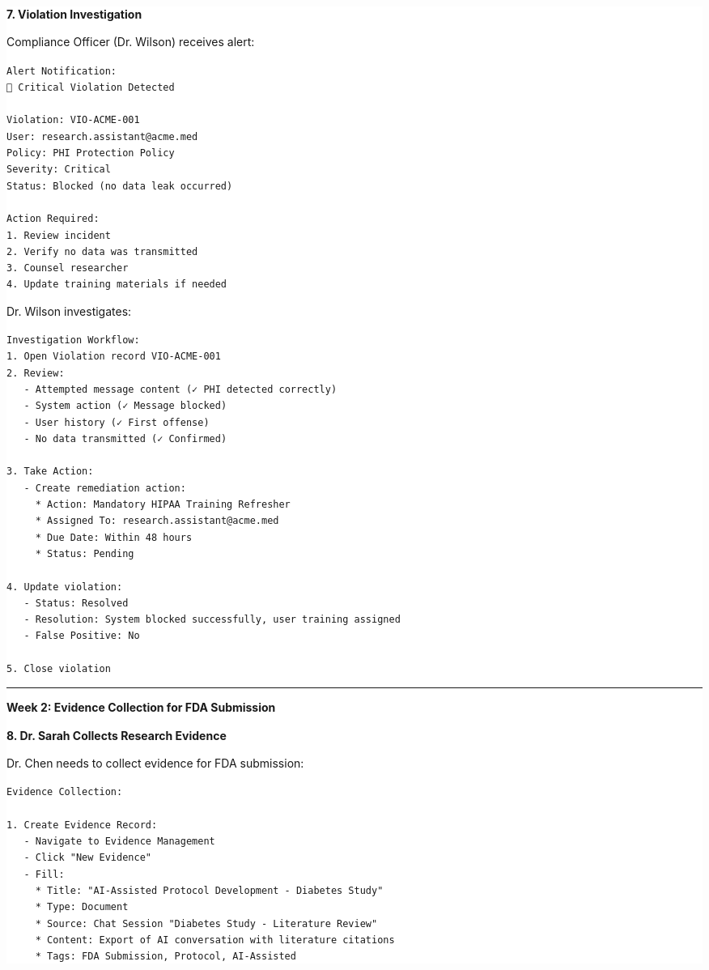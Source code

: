 **7. Violation Investigation**

Compliance Officer (Dr. Wilson) receives alert:

```
Alert Notification:
🚨 Critical Violation Detected

Violation: VIO-ACME-001
User: research.assistant@acme.med
Policy: PHI Protection Policy
Severity: Critical
Status: Blocked (no data leak occurred)

Action Required:
1. Review incident
2. Verify no data was transmitted
3. Counsel researcher
4. Update training materials if needed
```

Dr. Wilson investigates:

```
Investigation Workflow:
1. Open Violation record VIO-ACME-001
2. Review:
   - Attempted message content (✓ PHI detected correctly)
   - System action (✓ Message blocked)
   - User history (✓ First offense)
   - No data transmitted (✓ Confirmed)

3. Take Action:
   - Create remediation action:
     * Action: Mandatory HIPAA Training Refresher
     * Assigned To: research.assistant@acme.med
     * Due Date: Within 48 hours
     * Status: Pending

4. Update violation:
   - Status: Resolved
   - Resolution: System blocked successfully, user training assigned
   - False Positive: No

5. Close violation
```

---

**Week 2: Evidence Collection for FDA Submission**

**8. Dr. Sarah Collects Research Evidence**

Dr. Chen needs to collect evidence for FDA submission:

```
Evidence Collection:

1. Create Evidence Record:
   - Navigate to Evidence Management
   - Click "New Evidence"
   - Fill:
     * Title: "AI-Assisted Protocol Development - Diabetes Study"
     * Type: Document
     * Source: Chat Session "Diabetes Study - Literature Review"
     * Content: Export of AI conversation with literature citations
     * Tags: FDA Submission, Protocol, AI-Assisted

```